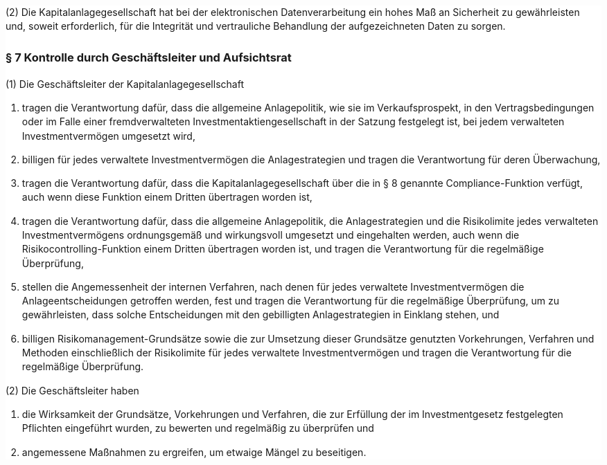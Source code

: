 (2) Die Kapitalanlagegesellschaft hat bei der elektronischen
Datenverarbeitung ein hohes Maß an Sicherheit zu gewährleisten und,
soweit erforderlich, für die Integrität und vertrauliche Behandlung
der aufgezeichneten Daten zu sorgen.

### § 7 Kontrolle durch Geschäftsleiter und Aufsichtsrat

(1) Die Geschäftsleiter der Kapitalanlagegesellschaft

1.  tragen die Verantwortung dafür, dass die allgemeine Anlagepolitik, wie
    sie im Verkaufsprospekt, in den Vertragsbedingungen oder im Falle
    einer fremdverwalteten Investmentaktiengesellschaft in der Satzung
    festgelegt ist, bei jedem verwalteten Investmentvermögen umgesetzt
    wird,


2.  billigen für jedes verwaltete Investmentvermögen die Anlagestrategien
    und tragen die Verantwortung für deren Überwachung,


3.  tragen die Verantwortung dafür, dass die Kapitalanlagegesellschaft
    über die in § 8 genannte Compliance-Funktion verfügt, auch wenn diese
    Funktion einem Dritten übertragen worden ist,


4.  tragen die Verantwortung dafür, dass die allgemeine Anlagepolitik, die
    Anlagestrategien und die Risikolimite jedes verwalteten
    Investmentvermögens ordnungsgemäß und wirkungsvoll umgesetzt und
    eingehalten werden, auch wenn die Risikocontrolling-Funktion einem
    Dritten übertragen worden ist, und tragen die Verantwortung für die
    regelmäßige Überprüfung,


5.  stellen die Angemessenheit der internen Verfahren, nach denen für
    jedes verwaltete Investmentvermögen die Anlageentscheidungen getroffen
    werden, fest und tragen die Verantwortung für die regelmäßige
    Überprüfung, um zu gewährleisten, dass solche Entscheidungen mit den
    gebilligten Anlagestrategien in Einklang stehen, und


6.  billigen Risikomanagement-Grundsätze sowie die zur Umsetzung dieser
    Grundsätze genutzten Vorkehrungen, Verfahren und Methoden
    einschließlich der Risikolimite für jedes verwaltete
    Investmentvermögen und tragen die Verantwortung für die regelmäßige
    Überprüfung.




(2) Die Geschäftsleiter haben

1.  die Wirksamkeit der Grundsätze, Vorkehrungen und Verfahren, die zur
    Erfüllung der im Investmentgesetz festgelegten Pflichten eingeführt
    wurden, zu bewerten und regelmäßig zu überprüfen und


2.  angemessene Maßnahmen zu ergreifen, um etwaige Mängel zu beseitigen.



